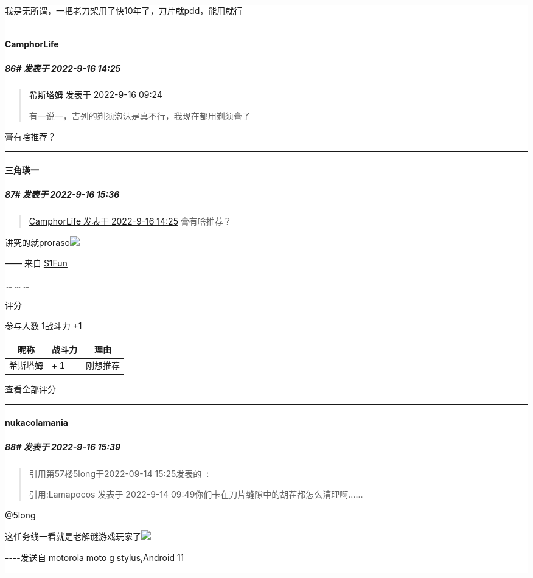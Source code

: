 我是无所谓，一把老刀架用了快10年了，刀片就pdd，能用就行



*****

####  CamphorLife  
##### 86#       发表于 2022-9-16 14:25

<blockquote><a href="httphttps://bbs.saraba1st.com/2b/forum.php?mod=redirect&amp;goto=findpost&amp;pid=57506723&amp;ptid=2092283" target="_blank">希斯塔姆 发表于 2022-9-16 09:24</a>

有一说一，吉列的剃须泡沫是真不行，我现在都用剃须膏了</blockquote>
膏有啥推荐？



*****

####  三角瑛一  
##### 87#       发表于 2022-9-16 15:36

<blockquote><a href="httphttps://bbs.saraba1st.com/2b/forum.php?mod=redirect&amp;goto=findpost&amp;pid=57510081&amp;ptid=2092283" target="_blank">CamphorLife 发表于 2022-9-16 14:25</a>
膏有啥推荐？</blockquote>
讲究的就proraso<img src="https://static.saraba1st.com/image/smiley/face2017/002.png" referrerpolicy="no-referrer">

—— 来自 [S1Fun](https://s1fun.koalcat.com)

﹍﹍﹍

评分

 参与人数 1战斗力 +1

|昵称|战斗力|理由|
|----|---|---|
| 希斯塔姆| + 1|刚想推荐|

查看全部评分

*****

####  nukacolamania  
##### 88#       发表于 2022-9-16 15:39

<blockquote>引用第57楼5long于2022-09-14 15:25发表的  :

引用:Lamapocos 发表于 2022-9-14 09:49你们卡在刀片缝隙中的胡茬都怎么清理啊......</blockquote>
@5long

这任务线一看就是老解谜游戏玩家了<img src="https://static.saraba1st.com/image/smiley/face2017/067.png" referrerpolicy="no-referrer">

----发送自 [motorola moto g stylus,Android 11](http://stage1.5j4m.com/?1.37)



*****
